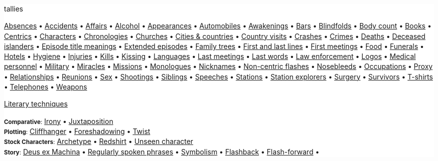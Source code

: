 tallies</a></span></td><td><div><p><a href="https://lostpedia.fandom.com/wiki/Main_character_non-appearances">Absences</a> • <a href="https://lostpedia.fandom.com/wiki/Car_accidents">Accidents</a> • <a href="https://lostpedia.fandom.com/wiki/Affairs">Affairs</a> • <a href="https://lostpedia.fandom.com/wiki/Alcohol">Alcohol</a> • <a href="https://lostpedia.fandom.com/wiki/Character_appearances">Appearances</a> • <a href="https://lostpedia.fandom.com/wiki/Automobiles">Automobiles</a> • <a href="https://lostpedia.fandom.com/wiki/Awakenings">Awakenings</a> • <a href="https://lostpedia.fandom.com/wiki/Bars">Bars</a> • <a href="https://lostpedia.fandom.com/wiki/Blindfolds">Blindfolds</a> • <a href="https://lostpedia.fandom.com/wiki/Body_count">Body count</a> • <a href="https://lostpedia.fandom.com/wiki/Literary_works">Books</a> • <a href="https://lostpedia.fandom.com/wiki/Centric_tally">Centrics</a> • <a href="https://lostpedia.fandom.com/wiki/Characters">Characters</a> • <a href="https://lostpedia.fandom.com/wiki/Character_chronologies_by_episodes">Chronologies</a> • <a href="https://lostpedia.fandom.com/wiki/Churches">Churches</a> • <a href="https://lostpedia.fandom.com/wiki/List_of_world_locations">Cities &amp; countries</a> • <a href="https://lostpedia.fandom.com/wiki/Countries_visited_by_main_characters">Country visits</a> • <a href="https://lostpedia.fandom.com/wiki/Crashes">Crashes</a> • <a href="https://lostpedia.fandom.com/wiki/Crimes_of_the_islanders">Crimes</a> • <a href="https://lostpedia.fandom.com/wiki/List_of_deaths">Deaths</a> • <a href="https://lostpedia.fandom.com/wiki/Deceased_islanders">Deceased islanders</a> • <a href="https://lostpedia.fandom.com/wiki/Episode_title_meanings">Episode title meanings</a> • <a href="https://lostpedia.fandom.com/wiki/Extended_episodes">Extended episodes</a> • <a href="https://lostpedia.fandom.com/wiki/Family_trees">Family trees</a> • <a href="https://lostpedia.fandom.com/wiki/First_and_last_lines">First and last lines</a> • <a href="https://lostpedia.fandom.com/wiki/First_meetings">First meetings</a> • <a href="https://lostpedia.fandom.com/wiki/Food">Food</a> • <a href="https://lostpedia.fandom.com/wiki/Funerals">Funerals</a> • <a href="https://lostpedia.fandom.com/wiki/Hotels_and_motels">Hotels</a> • <a href="https://lostpedia.fandom.com/wiki/Hygiene">Hygiene</a> • <a href="https://lostpedia.fandom.com/wiki/Injuries">Injuries</a> • <a href="https://lostpedia.fandom.com/wiki/Kills">Kills</a> • <a href="https://lostpedia.fandom.com/wiki/Kissing">Kissing</a> • <a href="https://lostpedia.fandom.com/wiki/Character_languages">Languages</a> • <a href="https://lostpedia.fandom.com/wiki/Last_meetings">Last meetings</a> • <a href="https://lostpedia.fandom.com/wiki/Last_words">Last words</a> • <a href="https://lostpedia.fandom.com/wiki/Law_enforcement">Law enforcement</a> • <a href="https://lostpedia.fandom.com/wiki/Logos">Logos</a> • <a href="https://lostpedia.fandom.com/wiki/Medical_personnel">Medical personnel</a> • <a href="https://lostpedia.fandom.com/wiki/Military">Military</a> • <a href="https://lostpedia.fandom.com/wiki/Miracles">Miracles</a> • <a href="https://lostpedia.fandom.com/wiki/Missions">Missions</a> • <a href="https://lostpedia.fandom.com/wiki/Monologues">Monologues</a> • <a href="https://lostpedia.fandom.com/wiki/Nicknames">Nicknames</a> • <a href="https://lostpedia.fandom.com/wiki/Non-centric_flashes">Non-centric flashes</a> • <a href="https://lostpedia.fandom.com/wiki/Nosebleeds">Nosebleeds</a> • <a href="https://lostpedia.fandom.com/wiki/Occupations">Occupations</a> • <a href="https://lostpedia.fandom.com/wiki/Proxy">Proxy</a> • <a href="https://lostpedia.fandom.com/wiki/Relationships">Relationships</a> • <a href="https://lostpedia.fandom.com/wiki/Reunions">Reunions</a> • <a href="https://lostpedia.fandom.com/wiki/Sex">Sex</a> • <a href="https://lostpedia.fandom.com/wiki/Shootings_and_holdups">Shootings</a> • <a href="https://lostpedia.fandom.com/wiki/Siblings">Siblings</a> • <a href="https://lostpedia.fandom.com/wiki/Speeches">Speeches</a> • <a href="https://lostpedia.fandom.com/wiki/DHARMA_Initiative_stations">Stations</a> • <a href="https://lostpedia.fandom.com/wiki/Station_explorers">Station explorers</a> • <a href="https://lostpedia.fandom.com/wiki/Surgery">Surgery</a> • <a href="https://lostpedia.fandom.com/wiki/List_of_Oceanic_Flight_815_survivors">Survivors</a> • <a href="https://lostpedia.fandom.com/wiki/T-shirts">T-shirts</a> • <a href="https://lostpedia.fandom.com/wiki/Telephones">Telephones</a> • <a href="https://lostpedia.fandom.com/wiki/Weapons">Weapons</a></p></div></td></tr><tr><td></td></tr><tr><td><span><a href="https://lostpedia.fandom.com/wiki/Literary_techniques">Literary techniques</a></span></td><td><div><p><small><b>Comparative</b>:</small> <a href="https://lostpedia.fandom.com/wiki/Irony">Irony</a> • <a href="https://lostpedia.fandom.com/wiki/Juxtaposition">Juxtaposition</a><br><small><b>Plotting</b>:</small> <a href="https://lostpedia.fandom.com/wiki/Cliffhanger">Cliffhanger</a> • <a href="https://lostpedia.fandom.com/wiki/Foreshadowing">Foreshadowing</a> • <a href="https://lostpedia.fandom.com/wiki/Twist">Twist</a><br><small><b>Stock Characters</b>:</small> <a href="https://lostpedia.fandom.com/wiki/Archetype">Archetype</a> • <a href="https://lostpedia.fandom.com/wiki/Redshirt">Redshirt</a> • <a href="https://lostpedia.fandom.com/wiki/Unseen_character">Unseen character</a><br><small><b>Story</b>:</small> <a href="https://lostpedia.fandom.com/wiki/Literary_techniques#Deus_ex_Machina">Deus ex Machina</a> • <a href="https://lostpedia.fandom.com/wiki/Regularly_spoken_phrases">Regularly spoken phrases</a> • <a href="https://lostpedia.fandom.com/wiki/Symbolism">Symbolism</a> • <a href="https://lostpedia.fandom.com/wiki/Flashbacks">Flashback</a> • <a href="https://lostpedia.fandom.com/wiki/Flash-forward">Flash-forward</a> •